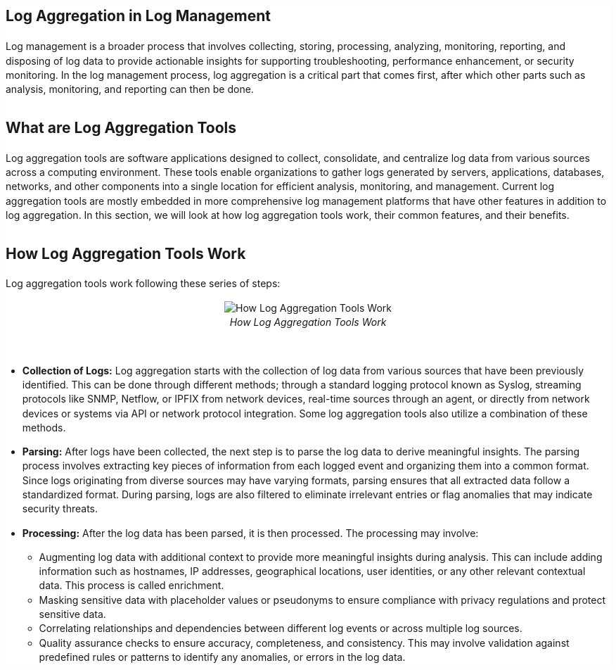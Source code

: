## Log Aggregation in Log Management

Log management is a broader process that involves collecting, storing, processing, analyzing, monitoring, reporting, and disposing of log data to provide actionable insights for supporting troubleshooting, performance enhancement, or security monitoring. In the log management process,  log aggregation is a critical part that comes first, after which other parts such as analysis, monitoring, and reporting can then be done. 

## What are Log Aggregation Tools

Log aggregation tools are software applications designed to collect, consolidate, and centralize log data from various sources across a computing environment. These tools enable organizations to gather logs generated by servers, applications, databases, networks, and other components into a single location for efficient analysis, monitoring, and management. Current log aggregation tools are mostly embedded in more comprehensive log management platforms that have other features in addition to log aggregation. In this section, we will look at how log aggregation tools work, their common features, and their benefits.

## How Log Aggregation Tools Work

Log aggregation tools work following these series of steps:

<figure data-zoomable align='center'>
    <img className="box-shadowed-image" src="/img/blog/2024/03/log-aggregation-tools-process.webp" alt="How Log Aggregation Tools Work"/>
    <figcaption><i>How Log Aggregation Tools Work</i></figcaption>
</figure>
<br/>

- **Collection of Logs:** Log aggregation starts with the collection of log data from various sources that have been previously identified. This can be done through different methods; through a standard logging protocol known as Syslog, streaming protocols like SNMP, Netflow, or IPFIX from network devices, real-time sources through an agent, or directly from network devices or systems via API or network protocol integration. Some log aggregation tools also utilize a combination of these methods.

- **Parsing:** After logs have been collected, the next step is to parse the log data to derive meaningful insights. The parsing process involves extracting key pieces of information from each logged event and organizing them into a common format. Since logs originating from diverse sources may have varying formats, parsing ensures that all extracted data follow a standardized format. During parsing, logs are also filtered to eliminate irrelevant entries or flag anomalies that may indicate security threats.

- **Processing:** After the log data has been parsed, it is then processed. The processing may involve:
    - Augmenting log data with additional context to provide more meaningful insights during analysis. This can include adding information such as hostnames, IP addresses, geographical locations, user identities, or any other relevant contextual data. This process is called enrichment.
    - Masking sensitive data with placeholder values or pseudonyms to ensure compliance with privacy regulations and protect sensitive data.
    - Correlating relationships and dependencies between different log events or across multiple log sources.
    - Quality assurance checks to ensure accuracy, completeness, and consistency. This may involve validation against predefined rules or patterns to identify any anomalies, or errors in the log data.
